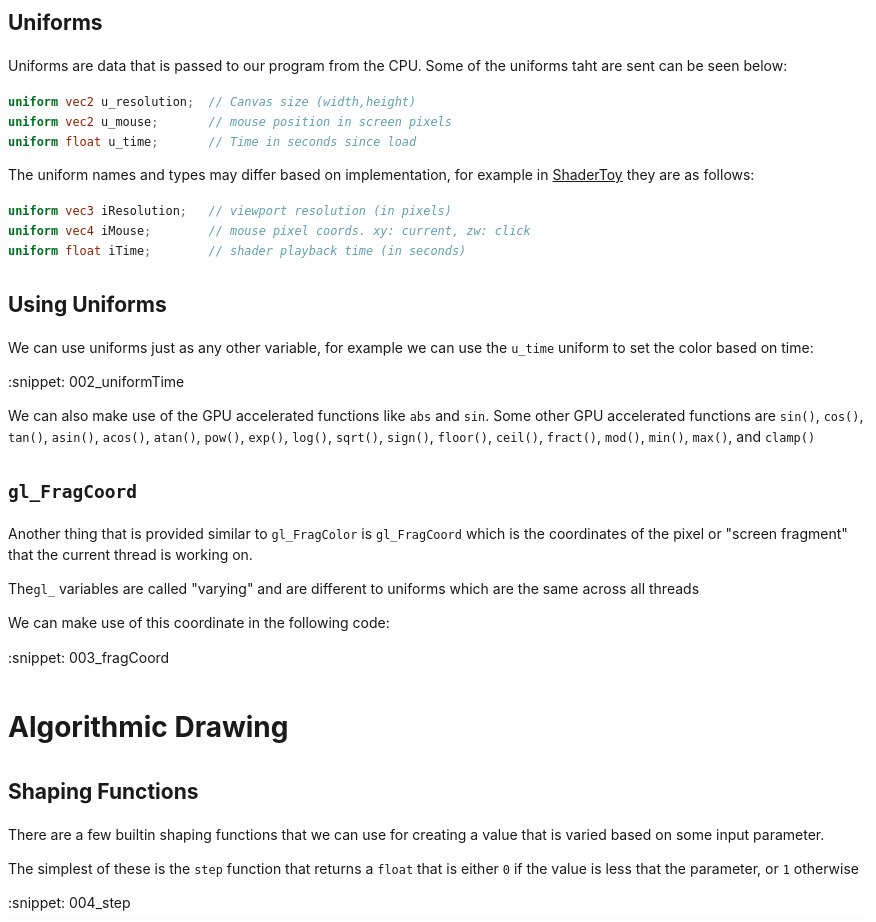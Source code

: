 ## Uniforms

Uniforms are data that is passed to our program from the CPU. Some of the uniforms taht are sent can be seen below:

```glsl
uniform vec2 u_resolution;  // Canvas size (width,height)
uniform vec2 u_mouse;       // mouse position in screen pixels
uniform float u_time;       // Time in seconds since load
```

The uniform names and types may differ based on implementation, for example in [ShaderToy](https://shadertoy.com) they are as follows:

```glsl
uniform vec3 iResolution;   // viewport resolution (in pixels)
uniform vec4 iMouse;        // mouse pixel coords. xy: current, zw: click
uniform float iTime;        // shader playback time (in seconds)
```

## Using Uniforms

We can use uniforms just as any other variable, for example we can use the `u_time` uniform to set the color based on time:

:snippet: 002_uniformTime

We can also make use of the GPU accelerated functions like `abs` and `sin`. Some other GPU accelerated functions are `sin()`, `cos()`, `tan()`, `asin()`, `acos()`, `atan()`, `pow()`, `exp()`, `log()`, `sqrt()`, `sign()`, `floor()`, `ceil()`, `fract()`, `mod()`, `min()`, `max()`, and `clamp()`

## `gl_FragCoord`

Another thing that is provided similar to `gl_FragColor` is `gl_FragCoord` which is the coordinates of the pixel or "screen fragment" that the current thread is working on.

The`gl_` variables are called "varying" and are different to uniforms which are the same across all threads

We can make use of this coordinate in the following code:

:snippet: 003_fragCoord

# Algorithmic Drawing

## Shaping Functions

There are a few builtin shaping functions that we can use for creating a value that is varied based on some input parameter.

The simplest of these is the `step` function that returns a `float` that is either `0` if the value is less that the parameter, or `1` otherwise

:snippet: 004_step
